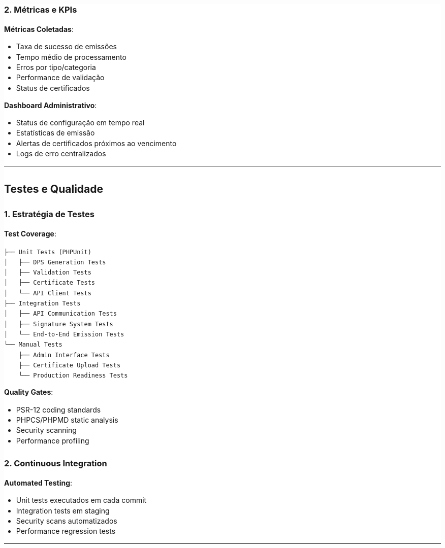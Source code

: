 ### 2. Métricas e KPIs

**Métricas Coletadas**:
- Taxa de sucesso de emissões
- Tempo médio de processamento
- Erros por tipo/categoria
- Performance de validação
- Status de certificados

**Dashboard Administrativo**:
- Status de configuração em tempo real
- Estatísticas de emissão
- Alertas de certificados próximos ao vencimento
- Logs de erro centralizados

---

## Testes e Qualidade

### 1. Estratégia de Testes

**Test Coverage**:
```
├── Unit Tests (PHPUnit)
│   ├── DPS Generation Tests
│   ├── Validation Tests  
│   ├── Certificate Tests
│   └── API Client Tests
├── Integration Tests
│   ├── API Communication Tests
│   ├── Signature System Tests
│   └── End-to-End Emission Tests
└── Manual Tests
    ├── Admin Interface Tests
    ├── Certificate Upload Tests
    └── Production Readiness Tests
```

**Quality Gates**:
- PSR-12 coding standards
- PHPCS/PHPMD static analysis
- Security scanning
- Performance profiling

### 2. Continuous Integration

**Automated Testing**:
- Unit tests executados em cada commit
- Integration tests em staging
- Security scans automatizados
- Performance regression tests

---
